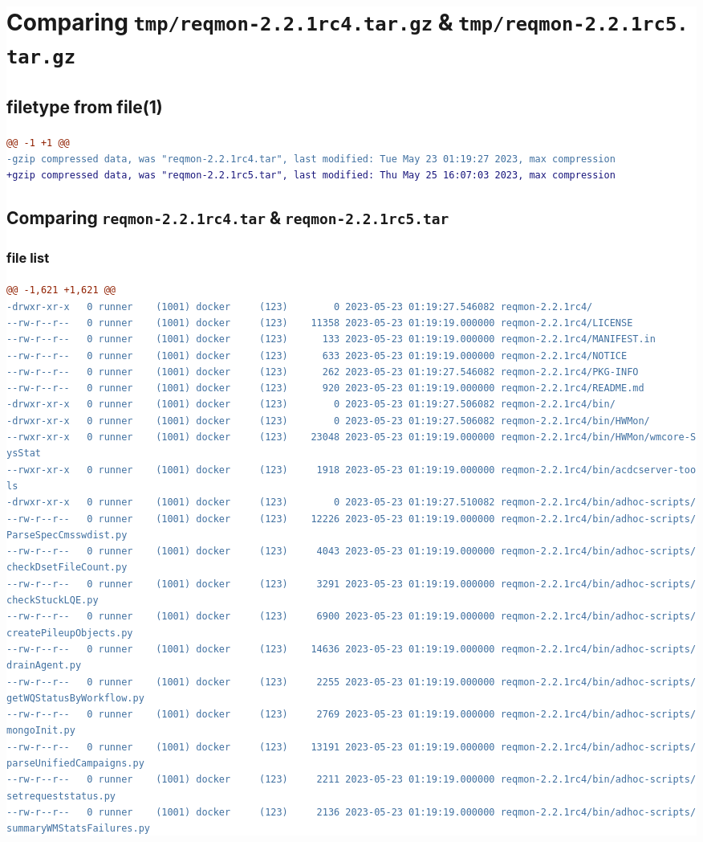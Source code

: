 # Comparing `tmp/reqmon-2.2.1rc4.tar.gz` & `tmp/reqmon-2.2.1rc5.tar.gz`

## filetype from file(1)

```diff
@@ -1 +1 @@
-gzip compressed data, was "reqmon-2.2.1rc4.tar", last modified: Tue May 23 01:19:27 2023, max compression
+gzip compressed data, was "reqmon-2.2.1rc5.tar", last modified: Thu May 25 16:07:03 2023, max compression
```

## Comparing `reqmon-2.2.1rc4.tar` & `reqmon-2.2.1rc5.tar`

### file list

```diff
@@ -1,621 +1,621 @@
-drwxr-xr-x   0 runner    (1001) docker     (123)        0 2023-05-23 01:19:27.546082 reqmon-2.2.1rc4/
--rw-r--r--   0 runner    (1001) docker     (123)    11358 2023-05-23 01:19:19.000000 reqmon-2.2.1rc4/LICENSE
--rw-r--r--   0 runner    (1001) docker     (123)      133 2023-05-23 01:19:19.000000 reqmon-2.2.1rc4/MANIFEST.in
--rw-r--r--   0 runner    (1001) docker     (123)      633 2023-05-23 01:19:19.000000 reqmon-2.2.1rc4/NOTICE
--rw-r--r--   0 runner    (1001) docker     (123)      262 2023-05-23 01:19:27.546082 reqmon-2.2.1rc4/PKG-INFO
--rw-r--r--   0 runner    (1001) docker     (123)      920 2023-05-23 01:19:19.000000 reqmon-2.2.1rc4/README.md
-drwxr-xr-x   0 runner    (1001) docker     (123)        0 2023-05-23 01:19:27.506082 reqmon-2.2.1rc4/bin/
-drwxr-xr-x   0 runner    (1001) docker     (123)        0 2023-05-23 01:19:27.506082 reqmon-2.2.1rc4/bin/HWMon/
--rwxr-xr-x   0 runner    (1001) docker     (123)    23048 2023-05-23 01:19:19.000000 reqmon-2.2.1rc4/bin/HWMon/wmcore-SysStat
--rwxr-xr-x   0 runner    (1001) docker     (123)     1918 2023-05-23 01:19:19.000000 reqmon-2.2.1rc4/bin/acdcserver-tools
-drwxr-xr-x   0 runner    (1001) docker     (123)        0 2023-05-23 01:19:27.510082 reqmon-2.2.1rc4/bin/adhoc-scripts/
--rw-r--r--   0 runner    (1001) docker     (123)    12226 2023-05-23 01:19:19.000000 reqmon-2.2.1rc4/bin/adhoc-scripts/ParseSpecCmsswdist.py
--rw-r--r--   0 runner    (1001) docker     (123)     4043 2023-05-23 01:19:19.000000 reqmon-2.2.1rc4/bin/adhoc-scripts/checkDsetFileCount.py
--rw-r--r--   0 runner    (1001) docker     (123)     3291 2023-05-23 01:19:19.000000 reqmon-2.2.1rc4/bin/adhoc-scripts/checkStuckLQE.py
--rw-r--r--   0 runner    (1001) docker     (123)     6900 2023-05-23 01:19:19.000000 reqmon-2.2.1rc4/bin/adhoc-scripts/createPileupObjects.py
--rw-r--r--   0 runner    (1001) docker     (123)    14636 2023-05-23 01:19:19.000000 reqmon-2.2.1rc4/bin/adhoc-scripts/drainAgent.py
--rw-r--r--   0 runner    (1001) docker     (123)     2255 2023-05-23 01:19:19.000000 reqmon-2.2.1rc4/bin/adhoc-scripts/getWQStatusByWorkflow.py
--rw-r--r--   0 runner    (1001) docker     (123)     2769 2023-05-23 01:19:19.000000 reqmon-2.2.1rc4/bin/adhoc-scripts/mongoInit.py
--rw-r--r--   0 runner    (1001) docker     (123)    13191 2023-05-23 01:19:19.000000 reqmon-2.2.1rc4/bin/adhoc-scripts/parseUnifiedCampaigns.py
--rw-r--r--   0 runner    (1001) docker     (123)     2211 2023-05-23 01:19:19.000000 reqmon-2.2.1rc4/bin/adhoc-scripts/setrequeststatus.py
--rw-r--r--   0 runner    (1001) docker     (123)     2136 2023-05-23 01:19:19.000000 reqmon-2.2.1rc4/bin/adhoc-scripts/summaryWMStatsFailures.py
```
